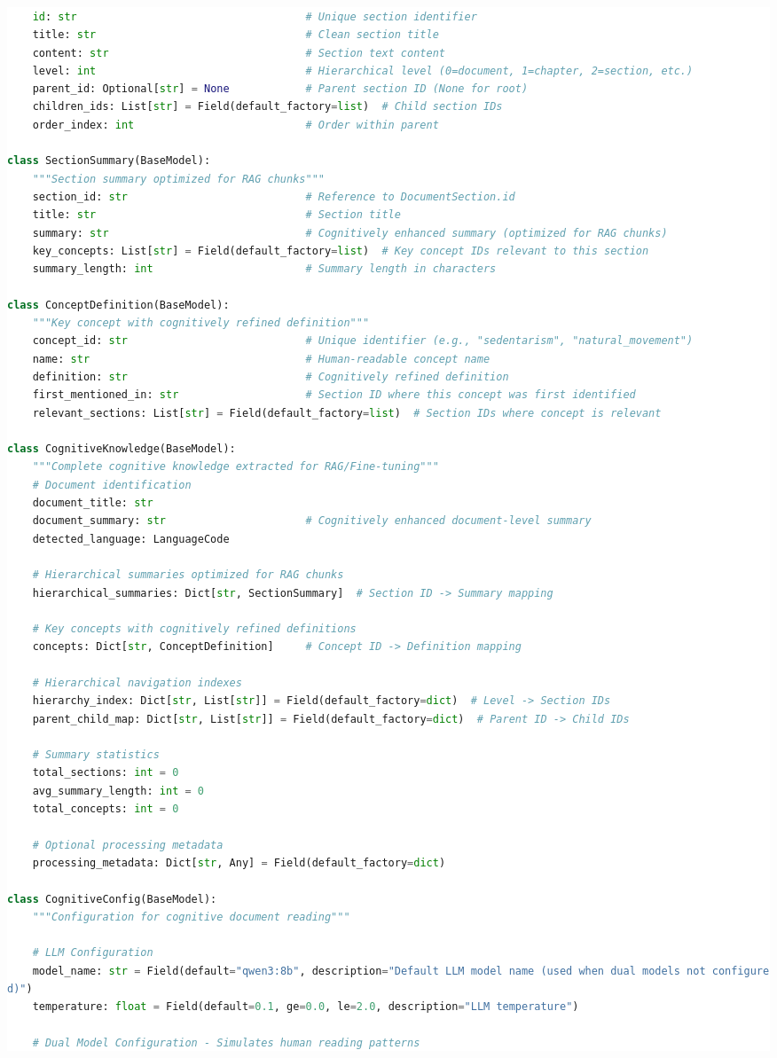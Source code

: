 ```python
    id: str                                    # Unique section identifier
    title: str                                 # Clean section title
    content: str                               # Section text content
    level: int                                 # Hierarchical level (0=document, 1=chapter, 2=section, etc.)
    parent_id: Optional[str] = None            # Parent section ID (None for root)
    children_ids: List[str] = Field(default_factory=list)  # Child section IDs
    order_index: int                           # Order within parent

class SectionSummary(BaseModel):
    """Section summary optimized for RAG chunks"""
    section_id: str                            # Reference to DocumentSection.id
    title: str                                 # Section title
    summary: str                               # Cognitively enhanced summary (optimized for RAG chunks)
    key_concepts: List[str] = Field(default_factory=list)  # Key concept IDs relevant to this section
    summary_length: int                        # Summary length in characters

class ConceptDefinition(BaseModel):
    """Key concept with cognitively refined definition"""
    concept_id: str                            # Unique identifier (e.g., "sedentarism", "natural_movement")
    name: str                                  # Human-readable concept name
    definition: str                            # Cognitively refined definition
    first_mentioned_in: str                    # Section ID where this concept was first identified
    relevant_sections: List[str] = Field(default_factory=list)  # Section IDs where concept is relevant

class CognitiveKnowledge(BaseModel):
    """Complete cognitive knowledge extracted for RAG/Fine-tuning"""
    # Document identification
    document_title: str
    document_summary: str                      # Cognitively enhanced document-level summary
    detected_language: LanguageCode
    
    # Hierarchical summaries optimized for RAG chunks
    hierarchical_summaries: Dict[str, SectionSummary]  # Section ID -> Summary mapping
    
    # Key concepts with cognitively refined definitions
    concepts: Dict[str, ConceptDefinition]     # Concept ID -> Definition mapping
    
    # Hierarchical navigation indexes
    hierarchy_index: Dict[str, List[str]] = Field(default_factory=dict)  # Level -> Section IDs
    parent_child_map: Dict[str, List[str]] = Field(default_factory=dict)  # Parent ID -> Child IDs
    
    # Summary statistics
    total_sections: int = 0
    avg_summary_length: int = 0
    total_concepts: int = 0
    
    # Optional processing metadata
    processing_metadata: Dict[str, Any] = Field(default_factory=dict)

class CognitiveConfig(BaseModel):
    """Configuration for cognitive document reading"""
    
    # LLM Configuration
    model_name: str = Field(default="qwen3:8b", description="Default LLM model name (used when dual models not configured)")
    temperature: float = Field(default=0.1, ge=0.0, le=2.0, description="LLM temperature")
    
    # Dual Model Configuration - Simulates human reading patterns
```
